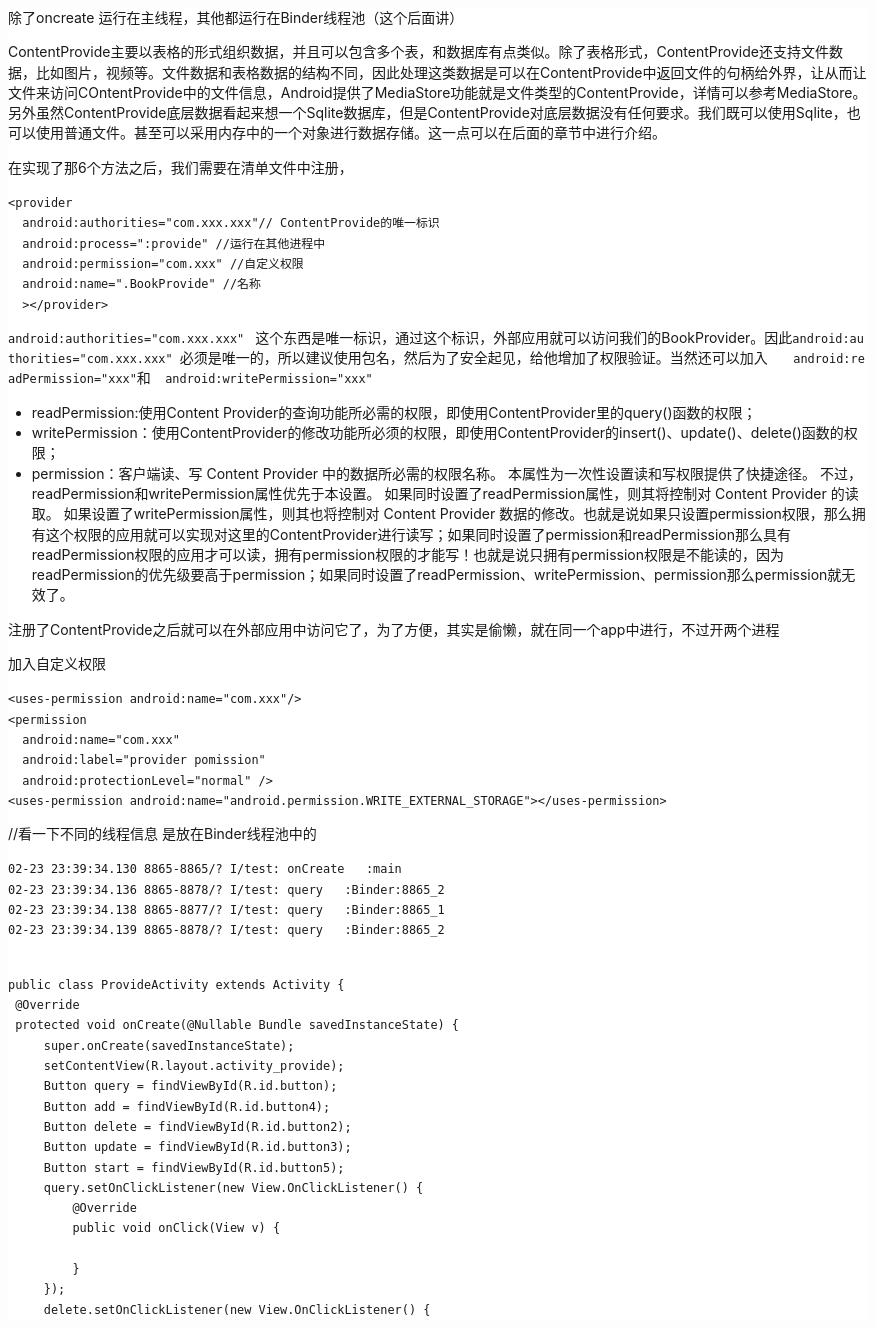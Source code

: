 除了oncreate 运行在主线程，其他都运行在Binder线程池（这个后面讲）

ContentProvide主要以表格的形式组织数据，并且可以包含多个表，和数据库有点类似。除了表格形式，ContentProvide还支持文件数据，比如图片，视频等。文件数据和表格数据的结构不同，因此处理这类数据是可以在ContentProvide中返回文件的句柄给外界，让从而让文件来访问COntentProvide中的文件信息，Android提供了MediaStore功能就是文件类型的ContentProvide，详情可以参考MediaStore。另外虽然ContentProvide底层数据看起来想一个Sqlite数据库，但是ContentProvide对底层数据没有任何要求。我们既可以使用Sqlite，也可以使用普通文件。甚至可以采用内存中的一个对象进行数据存储。这一点可以在后面的章节中进行介绍。

在实现了那6个方法之后，我们需要在清单文件中注册，

```
<provider
  android:authorities="com.xxx.xxx"// ContentProvide的唯一标识
  android:process=":provide" //运行在其他进程中
  android:permission="com.xxx" //自定义权限
  android:name=".BookProvide" //名称
  ></provider>
```

`android:authorities="com.xxx.xxx" ` 这个东西是唯一标识，通过这个标识，外部应用就可以访问我们的BookProvider。因此`android:authorities="com.xxx.xxx" `必须是唯一的，所以建议使用包名，然后为了安全起见，给他增加了权限验证。当然还可以加入 `   android:readPermission="xxx"`和`  android:writePermission="xxx"`
* readPermission:使用Content Provider的查询功能所必需的权限，即使用ContentProvider里的query()函数的权限；
* writePermission：使用ContentProvider的修改功能所必须的权限，即使用ContentProvider的insert()、update()、delete()函数的权限；
* permission：客户端读、写 Content Provider 中的数据所必需的权限名称。 本属性为一次性设置读和写权限提供了快捷途径。 不过，readPermission和writePermission属性优先于本设置。 如果同时设置了readPermission属性，则其将控制对 Content Provider 的读取。 如果设置了writePermission属性，则其也将控制对 Content Provider 数据的修改。也就是说如果只设置permission权限，那么拥有这个权限的应用就可以实现对这里的ContentProvider进行读写；如果同时设置了permission和readPermission那么具有readPermission权限的应用才可以读，拥有permission权限的才能写！也就是说只拥有permission权限是不能读的，因为readPermission的优先级要高于permission；如果同时设置了readPermission、writePermission、permission那么permission就无效了。

注册了ContentProvide之后就可以在外部应用中访问它了，为了方便，其实是偷懒，就在同一个app中进行，不过开两个进程

加入自定义权限
```
<uses-permission android:name="com.xxx"/>
<permission
  android:name="com.xxx"
  android:label="provider pomission"
  android:protectionLevel="normal" />
<uses-permission android:name="android.permission.WRITE_EXTERNAL_STORAGE"></uses-permission>

```

//看一下不同的线程信息 是放在Binder线程池中的
```
02-23 23:39:34.130 8865-8865/? I/test: onCreate   :main
02-23 23:39:34.136 8865-8878/? I/test: query   :Binder:8865_2
02-23 23:39:34.138 8865-8877/? I/test: query   :Binder:8865_1
02-23 23:39:34.139 8865-8878/? I/test: query   :Binder:8865_2
```

```

public class ProvideActivity extends Activity {
 @Override
 protected void onCreate(@Nullable Bundle savedInstanceState) {
     super.onCreate(savedInstanceState);
     setContentView(R.layout.activity_provide);
     Button query = findViewById(R.id.button);
     Button add = findViewById(R.id.button4);
     Button delete = findViewById(R.id.button2);
     Button update = findViewById(R.id.button3);
     Button start = findViewById(R.id.button5);
     query.setOnClickListener(new View.OnClickListener() {
         @Override
         public void onClick(View v) {

         }
     });
     delete.setOnClickListener(new View.OnClickListener() {
```